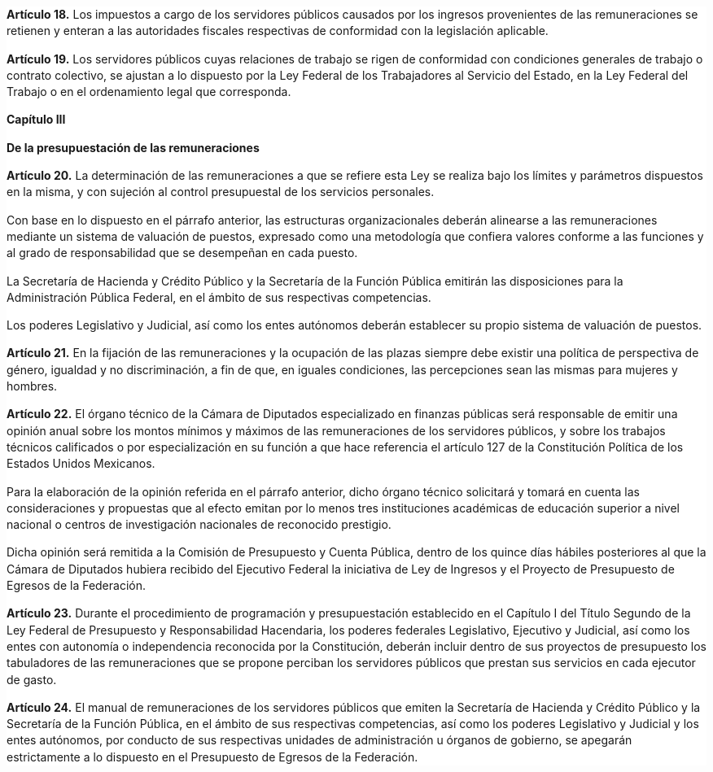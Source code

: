 **Artículo 18.** Los impuestos a cargo de los servidores públicos causados por los ingresos provenientes de las remuneraciones se retienen y enteran a las autoridades fiscales respectivas de conformidad con la legislación aplicable.

**Artículo 19.** Los servidores públicos cuyas relaciones de trabajo se rigen de conformidad con condiciones generales de trabajo o contrato colectivo, se ajustan a lo dispuesto por la Ley Federal de los Trabajadores al Servicio del Estado, en la Ley Federal del Trabajo o en el ordenamiento legal que corresponda.

**Capítulo III**

**De la presupuestación de las remuneraciones**

**Artículo 20.** La determinación de las remuneraciones a que se refiere esta Ley se realiza bajo los límites y parámetros dispuestos en la misma, y con sujeción al control presupuestal de los servicios personales.

Con base en lo dispuesto en el párrafo anterior, las estructuras organizacionales deberán alinearse a las remuneraciones mediante un sistema de valuación de puestos, expresado como una metodología que confiera valores conforme a las funciones y al grado de responsabilidad que se desempeñan en cada puesto.

La Secretaría de Hacienda y Crédito Público y la Secretaría de la Función Pública emitirán las disposiciones para la Administración Pública Federal, en el ámbito de sus respectivas competencias.

Los poderes Legislativo y Judicial, así como los entes autónomos deberán establecer su propio sistema de valuación de puestos.

**Artículo 21.** En la fijación de las remuneraciones y la ocupación de las plazas siempre debe existir una política de perspectiva de género, igualdad y no discriminación, a fin de que, en iguales condiciones, las percepciones sean las mismas para mujeres y hombres.

**Artículo 22.** El órgano técnico de la Cámara de Diputados especializado en finanzas públicas será responsable de emitir una opinión anual sobre los montos mínimos y máximos de las remuneraciones de los servidores públicos, y sobre los trabajos técnicos calificados o por especialización en su función a que hace referencia el artículo 127 de la Constitución Política de los Estados Unidos Mexicanos.

Para la elaboración de la opinión referida en el párrafo anterior, dicho órgano técnico solicitará y tomará en cuenta las consideraciones y propuestas que al efecto emitan por lo menos tres instituciones académicas de educación superior a nivel nacional o centros de investigación nacionales de reconocido prestigio.

Dicha opinión será remitida a la Comisión de Presupuesto y Cuenta Pública, dentro de los quince días hábiles posteriores al que la Cámara de Diputados hubiera recibido del Ejecutivo Federal la iniciativa de Ley de Ingresos y el Proyecto de Presupuesto de Egresos de la Federación.

**Artículo 23.** Durante el procedimiento de programación y presupuestación establecido en el Capítulo I del Título Segundo de la Ley Federal de Presupuesto y Responsabilidad Hacendaria, los poderes federales Legislativo, Ejecutivo y Judicial, así como los entes con autonomía o independencia reconocida por la Constitución, deberán incluir dentro de sus proyectos de presupuesto los tabuladores de las remuneraciones que se propone perciban los servidores públicos que prestan sus servicios en cada ejecutor de gasto.

**Artículo 24.** El manual de remuneraciones de los servidores públicos que emiten la Secretaría de Hacienda y Crédito Público y la Secretaría de la Función Pública, en el ámbito de sus respectivas competencias, así como los poderes Legislativo y Judicial y los entes autónomos, por conducto de sus respectivas unidades de administración u órganos de gobierno, se apegarán estrictamente a lo dispuesto en el Presupuesto de Egresos de la Federación.
